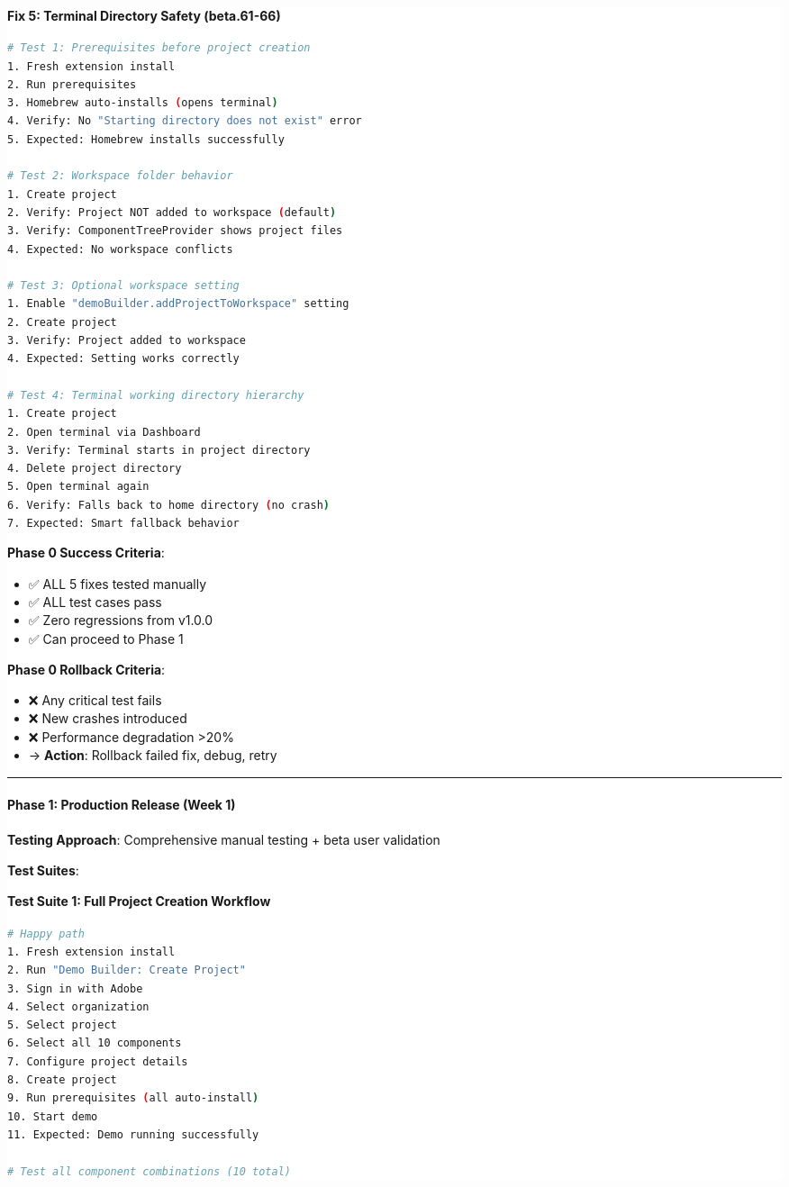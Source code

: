 **Fix 5: Terminal Directory Safety (beta.61-66)**
```bash
# Test 1: Prerequisites before project creation
1. Fresh extension install
2. Run prerequisites
3. Homebrew auto-installs (opens terminal)
4. Verify: No "Starting directory does not exist" error
5. Expected: Homebrew installs successfully

# Test 2: Workspace folder behavior
1. Create project
2. Verify: Project NOT added to workspace (default)
3. Verify: ComponentTreeProvider shows project files
4. Expected: No workspace conflicts

# Test 3: Optional workspace setting
1. Enable "demoBuilder.addProjectToWorkspace" setting
2. Create project
3. Verify: Project added to workspace
4. Expected: Setting works correctly

# Test 4: Terminal working directory hierarchy
1. Create project
2. Open terminal via Dashboard
3. Verify: Terminal starts in project directory
4. Delete project directory
5. Open terminal again
6. Verify: Falls back to home directory (no crash)
7. Expected: Smart fallback behavior
```

**Phase 0 Success Criteria**:
- ✅ ALL 5 fixes tested manually
- ✅ ALL test cases pass
- ✅ Zero regressions from v1.0.0
- ✅ Can proceed to Phase 1

**Phase 0 Rollback Criteria**:
- ❌ Any critical test fails
- ❌ New crashes introduced
- ❌ Performance degradation >20%
- → **Action**: Rollback failed fix, debug, retry

---

#### Phase 1: Production Release (Week 1)

**Testing Approach**: Comprehensive manual testing + beta user validation

**Test Suites**:

**Test Suite 1: Full Project Creation Workflow**
```bash
# Happy path
1. Fresh extension install
2. Run "Demo Builder: Create Project"
3. Sign in with Adobe
4. Select organization
5. Select project
6. Select all 10 components
7. Configure project details
8. Create project
9. Run prerequisites (all auto-install)
10. Start demo
11. Expected: Demo running successfully

# Test all component combinations (10 total)
```